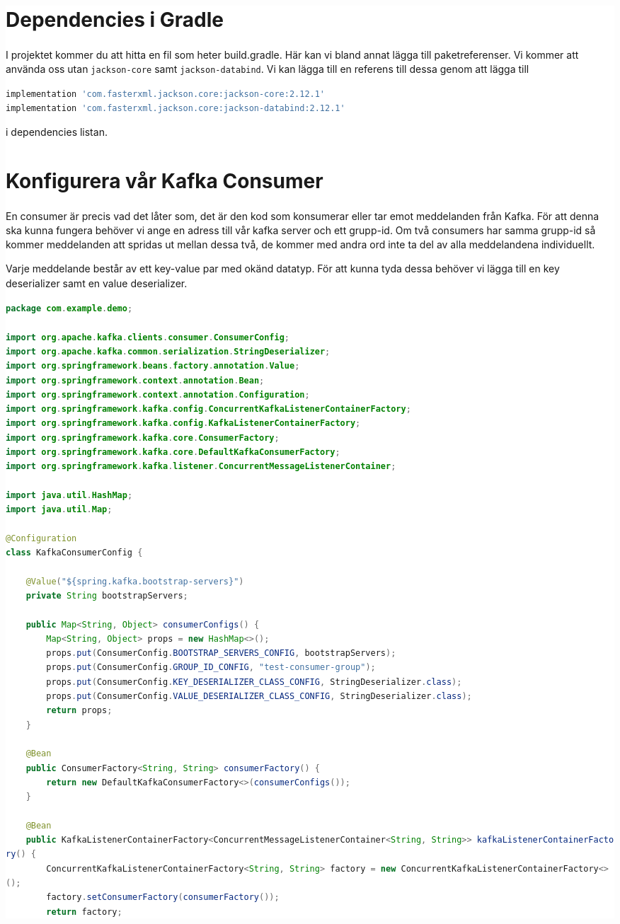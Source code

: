 # Dependencies i Gradle
I projektet kommer du att hitta en fil som heter build.gradle. Här kan vi bland annat lägga till paketreferenser. Vi kommer att använda oss utan `jackson-core` samt `jackson-databind`. Vi kan lägga till en referens till dessa genom att lägga till
``` gradle
implementation 'com.fasterxml.jackson.core:jackson-core:2.12.1'
implementation 'com.fasterxml.jackson.core:jackson-databind:2.12.1'
```
i dependencies listan.

# Konfigurera vår Kafka Consumer
En consumer är precis vad det låter som, det är den kod som konsumerar eller tar emot meddelanden från Kafka. För att denna ska kunna fungera behöver vi ange en adress till vår kafka server och ett grupp-id. Om två consumers har samma grupp-id så kommer meddelanden att spridas ut mellan dessa två, de kommer med andra ord inte ta del av alla meddelandena individuellt.

Varje meddelande består av ett key-value par med okänd datatyp. För att kunna tyda dessa behöver vi lägga till en key deserializer samt en value deserializer. 
``` java
package com.example.demo;

import org.apache.kafka.clients.consumer.ConsumerConfig;
import org.apache.kafka.common.serialization.StringDeserializer;
import org.springframework.beans.factory.annotation.Value;
import org.springframework.context.annotation.Bean;
import org.springframework.context.annotation.Configuration;
import org.springframework.kafka.config.ConcurrentKafkaListenerContainerFactory;
import org.springframework.kafka.config.KafkaListenerContainerFactory;
import org.springframework.kafka.core.ConsumerFactory;
import org.springframework.kafka.core.DefaultKafkaConsumerFactory;
import org.springframework.kafka.listener.ConcurrentMessageListenerContainer;

import java.util.HashMap;
import java.util.Map;

@Configuration
class KafkaConsumerConfig {

    @Value("${spring.kafka.bootstrap-servers}")
    private String bootstrapServers;

    public Map<String, Object> consumerConfigs() {
        Map<String, Object> props = new HashMap<>();
        props.put(ConsumerConfig.BOOTSTRAP_SERVERS_CONFIG, bootstrapServers);
        props.put(ConsumerConfig.GROUP_ID_CONFIG, "test-consumer-group");
        props.put(ConsumerConfig.KEY_DESERIALIZER_CLASS_CONFIG, StringDeserializer.class);
        props.put(ConsumerConfig.VALUE_DESERIALIZER_CLASS_CONFIG, StringDeserializer.class);
        return props;
    }

    @Bean
    public ConsumerFactory<String, String> consumerFactory() {
        return new DefaultKafkaConsumerFactory<>(consumerConfigs());
    }

    @Bean
    public KafkaListenerContainerFactory<ConcurrentMessageListenerContainer<String, String>> kafkaListenerContainerFactory() {
        ConcurrentKafkaListenerContainerFactory<String, String> factory = new ConcurrentKafkaListenerContainerFactory<>();
        factory.setConsumerFactory(consumerFactory());
        return factory;
```